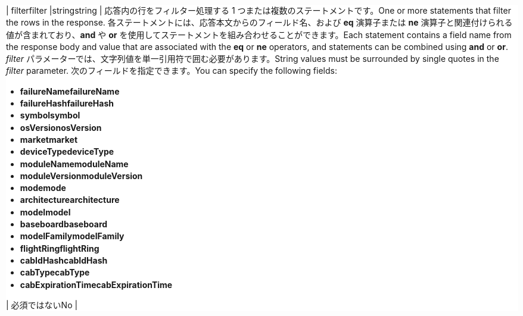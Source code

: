 | <span data-ttu-id="5f31e-162">filter</span><span class="sxs-lookup"><span data-stu-id="5f31e-162">filter</span></span> |<span data-ttu-id="5f31e-163">string</span><span class="sxs-lookup"><span data-stu-id="5f31e-163">string</span></span>  | <span data-ttu-id="5f31e-164">応答内の行をフィルター処理する 1 つまたは複数のステートメントです。</span><span class="sxs-lookup"><span data-stu-id="5f31e-164">One or more statements that filter the rows in the response.</span></span> <span data-ttu-id="5f31e-165">各ステートメントには、応答本文からのフィールド名、および **eq** 演算子または **ne** 演算子と関連付けられる値が含まれており、**and** や **or** を使用してステートメントを組み合わせることができます。</span><span class="sxs-lookup"><span data-stu-id="5f31e-165">Each statement contains a field name from the response body and value that are associated with the **eq** or **ne** operators, and statements can be combined using **and** or **or**.</span></span> <span data-ttu-id="5f31e-166">*filter* パラメーターでは、文字列値を単一引用符で囲む必要があります。</span><span class="sxs-lookup"><span data-stu-id="5f31e-166">String values must be surrounded by single quotes in the *filter* parameter.</span></span> <span data-ttu-id="5f31e-167">次のフィールドを指定できます。</span><span class="sxs-lookup"><span data-stu-id="5f31e-167">You can specify the following fields:</span></span><p/><ul><li><strong><span data-ttu-id="5f31e-168">failureName</span><span class="sxs-lookup"><span data-stu-id="5f31e-168">failureName</span></span></strong></li><li><strong><span data-ttu-id="5f31e-169">failureHash</span><span class="sxs-lookup"><span data-stu-id="5f31e-169">failureHash</span></span></strong></li><li><strong><span data-ttu-id="5f31e-170">symbol</span><span class="sxs-lookup"><span data-stu-id="5f31e-170">symbol</span></span></strong></li><li><strong><span data-ttu-id="5f31e-171">osVersion</span><span class="sxs-lookup"><span data-stu-id="5f31e-171">osVersion</span></span></strong></li><li><strong><span data-ttu-id="5f31e-172">market</span><span class="sxs-lookup"><span data-stu-id="5f31e-172">market</span></span></strong></li><li><strong><span data-ttu-id="5f31e-173">deviceType</span><span class="sxs-lookup"><span data-stu-id="5f31e-173">deviceType</span></span></strong></li><li><strong><span data-ttu-id="5f31e-174">moduleName</span><span class="sxs-lookup"><span data-stu-id="5f31e-174">moduleName</span></span></strong></li><li><strong><span data-ttu-id="5f31e-175">moduleVersion</span><span class="sxs-lookup"><span data-stu-id="5f31e-175">moduleVersion</span></span></strong></li><li><strong><span data-ttu-id="5f31e-176">mode</span><span class="sxs-lookup"><span data-stu-id="5f31e-176">mode</span></span></strong></li><li><strong><span data-ttu-id="5f31e-177">architecture</span><span class="sxs-lookup"><span data-stu-id="5f31e-177">architecture</span></span></strong></li><li><strong><span data-ttu-id="5f31e-178">model</span><span class="sxs-lookup"><span data-stu-id="5f31e-178">model</span></span></strong></li><li><strong><span data-ttu-id="5f31e-179">baseboard</span><span class="sxs-lookup"><span data-stu-id="5f31e-179">baseboard</span></span></strong></li><li><strong><span data-ttu-id="5f31e-180">modelFamily</span><span class="sxs-lookup"><span data-stu-id="5f31e-180">modelFamily</span></span></strong></li><li><strong><span data-ttu-id="5f31e-181">flightRing</span><span class="sxs-lookup"><span data-stu-id="5f31e-181">flightRing</span></span></strong></li><li><strong><span data-ttu-id="5f31e-182">cabIdHash</span><span class="sxs-lookup"><span data-stu-id="5f31e-182">cabIdHash</span></span></strong></li><li><strong><span data-ttu-id="5f31e-183">cabType</span><span class="sxs-lookup"><span data-stu-id="5f31e-183">cabType</span></span></strong></li><li><strong><span data-ttu-id="5f31e-184">cabExpirationTime</span><span class="sxs-lookup"><span data-stu-id="5f31e-184">cabExpirationTime</span></span></strong></li></ul> | <span data-ttu-id="5f31e-185">必須ではない</span><span class="sxs-lookup"><span data-stu-id="5f31e-185">No</span></span>   |